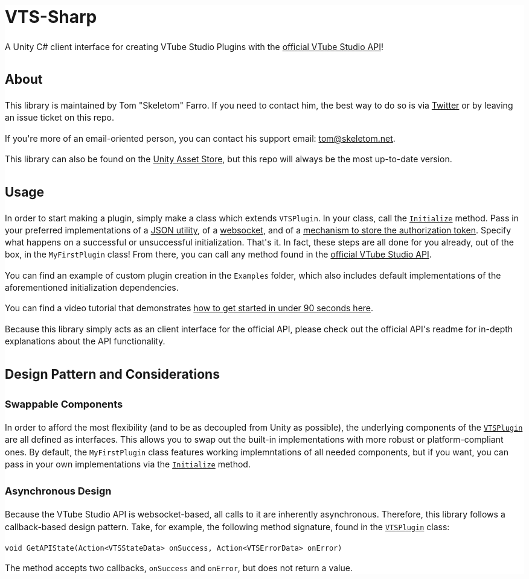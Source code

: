# VTS-Sharp
A Unity C# client interface for creating VTube Studio Plugins with the [official VTube Studio API](https://github.com/DenchiSoft/VTubeStudio)!
 
## About
This library is maintained by Tom "Skeletom" Farro. If you need to contact him, the best way to do so is via [Twitter](https://www.twitter.com/fomtarro) or by leaving an issue ticket on this repo.

If you're more of an email-oriented person, you can contact his support email: [tom@skeletom.net](mailto:tom@skeletom.net).

This library can also be found on the [Unity Asset Store](https://assetstore.unity.com/packages/tools/integration/vts-sharp-203218), but this repo will always be the most up-to-date version.
 
## Usage
In order to start making a plugin, simply make a class which extends `VTSPlugin`. In your class, call the [`Initialize`](#void-initialize) method. Pass in your preferred implementations of a [JSON utility](#interface-ijsonutility), of a [websocket](#interface-iwebsocket), and of a [mechanism to store the authorization token](#interface-itokenstorage). Specify what happens on a successful or unsuccessful initialization. That's it. In fact, these steps are all done for you already, out of the box, in the `MyFirstPlugin` class! From there, you can call any method found in the [official VTube Studio API](https://github.com/DenchiSoft/VTubeStudio).
 
You can find an example of custom plugin creation in the `Examples` folder, which also includes default implementations of the aforementioned initialization dependencies. 

You can find a video tutorial that demonstrates [how to get started in under 90 seconds here](https://www.youtube.com/watch?v=lUGeMEVzjAU).
 
Because this library simply acts as an client interface for the official API, please check out the official API's readme for in-depth explanations about the API functionality.
 
## Design Pattern and Considerations
 
### Swappable Components
In order to afford the most flexibility (and to be as decoupled from Unity as possible), the underlying components of the [`VTSPlugin`](#class-vtsplugin) are all defined as interfaces. This allows you to swap out the built-in implementations with more robust or platform-compliant ones. By default, the `MyFirstPlugin` class features working implemntations of all needed components, but if you want, you can pass in your own implementations via the [`Initialize`](#void-initialize) method.

### Asynchronous Design
Because the VTube Studio API is websocket-based, all calls to it are inherently asynchronous. Therefore, this library follows a callback-based design pattern.
Take, for example, the following method signature, found in the [`VTSPlugin`](#class-vtsplugin) class:
 
```
void GetAPIState(Action<VTSStateData> onSuccess, Action<VTSErrorData> onError)
```
The method accepts two callbacks, `onSuccess` and `onError`, but does not return a value. 
